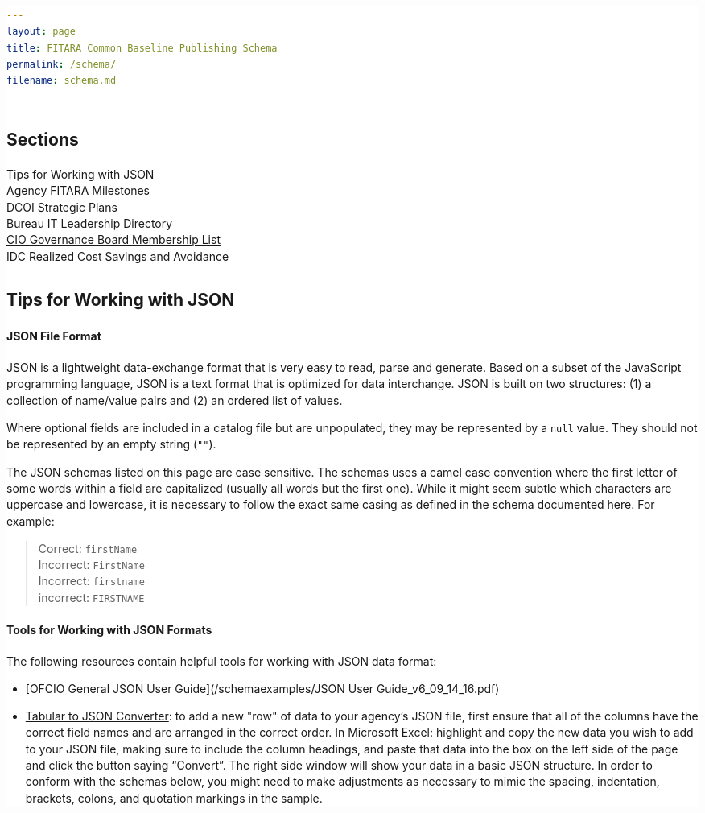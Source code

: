```yaml
---
layout: page
title: FITARA Common Baseline Publishing Schema 
permalink: /schema/
filename: schema.md
---
```


## Sections
[Tips for Working with JSON](#tips)   
[Agency FITARA Milestones](#FITARA)    
[DCOI Strategic Plans](#DCOI)    
[Bureau IT Leadership Directory](#bureaus)    
[CIO Governance Board Membership List](#governance)  
[IDC Realized Cost Savings and Avoidance](#savings)  

## Tips for Working with JSON <a id="tips"></a>

#### JSON File Format
JSON is a lightweight data-exchange format that is very easy to read, parse and generate. Based on a subset of the JavaScript programming language, JSON is a text format that is optimized for data interchange. JSON is built on two structures: (1) a collection of name/value pairs and (2) an ordered list of values.

Where optional fields are included in a catalog file but are unpopulated, they may be represented by a `null` value. They should not be represented by an empty string (`""`).

The JSON schemas listed on this page are case sensitive. The schemas uses a camel case convention where the first letter of some words within a field are capitalized (usually all words but the first one). While it might seem subtle which characters are uppercase and lowercase, it is necessary to follow the exact same casing as defined in the schema documented here. For example: 

> Correct: `firstName`  
> Incorrect: `FirstName`  
> Incorrect: `firstname`  
> incorrect: `FIRSTNAME`  

#### Tools for Working with JSON Formats

The following resources contain helpful tools for working with JSON data format:

* [OFCIO General JSON User Guide](/schemaexamples/JSON User Guide_v6_09_14_16.pdf)

* [Tabular to JSON Converter](http://www.csvjson.com/csv2json): to add a new "row" of data to your agency’s JSON file, first ensure that all of the columns have the correct field names and are arranged in the correct order. In Microsoft Excel: highlight and copy the new data you wish to add to your JSON file, making sure to include the column headings, and paste that data into the box on the left side of the page and click the button saying “Convert”. The right side window will show your data in a basic JSON structure. In order to conform with the schemas below, you might need to make adjustments as necessary to mimic the spacing, indentation, brackets, colons, and quotation markings in the sample. 
